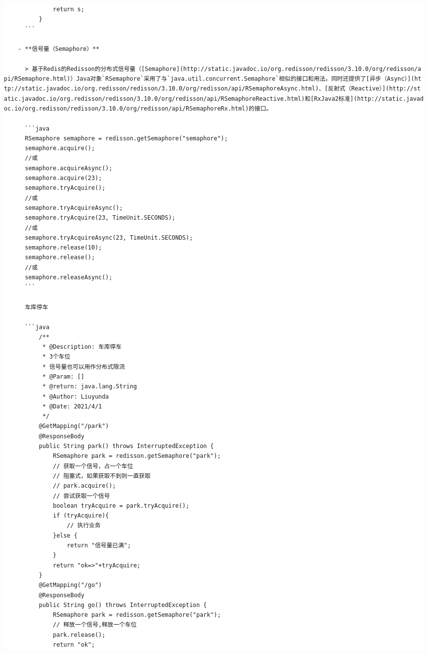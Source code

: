                   return s;
              }
          ```

        - **信号量（Semaphore）**

          > 基于Redis的Redisson的分布式信号量（[Semaphore](http://static.javadoc.io/org.redisson/redisson/3.10.0/org/redisson/api/RSemaphore.html)）Java对象`RSemaphore`采用了与`java.util.concurrent.Semaphore`相似的接口和用法。同时还提供了[异步（Async）](http://static.javadoc.io/org.redisson/redisson/3.10.0/org/redisson/api/RSemaphoreAsync.html)、[反射式（Reactive）](http://static.javadoc.io/org.redisson/redisson/3.10.0/org/redisson/api/RSemaphoreReactive.html)和[RxJava2标准](http://static.javadoc.io/org.redisson/redisson/3.10.0/org/redisson/api/RSemaphoreRx.html)的接口。

          ```java
          RSemaphore semaphore = redisson.getSemaphore("semaphore");
          semaphore.acquire();
          //或
          semaphore.acquireAsync();
          semaphore.acquire(23);
          semaphore.tryAcquire();
          //或
          semaphore.tryAcquireAsync();
          semaphore.tryAcquire(23, TimeUnit.SECONDS);
          //或
          semaphore.tryAcquireAsync(23, TimeUnit.SECONDS);
          semaphore.release(10);
          semaphore.release();
          //或
          semaphore.releaseAsync();
          ```

          车库停车

          ```java
              /**
               * @Description: 车库停车
               * 3个车位
               * 信号量也可以用作分布式限流
               * @Param: []
               * @return: java.lang.String
               * @Author: Liuyunda
               * @Date: 2021/4/1
               */
              @GetMapping("/park")
              @ResponseBody
              public String park() throws InterruptedException {
                  RSemaphore park = redisson.getSemaphore("park");
                  // 获取一个信号，占一个车位
                  // 阻塞式，如果获取不到则一直获取
                  // park.acquire();
                  // 尝试获取一个信号
                  boolean tryAcquire = park.tryAcquire();
                  if (tryAcquire){
                      // 执行业务
                  }else {
                      return "信号量已满";
                  }
                  return "ok=>"+tryAcquire;
              }
              @GetMapping("/go")
              @ResponseBody
              public String go() throws InterruptedException {
                  RSemaphore park = redisson.getSemaphore("park");
                  // 释放一个信号,释放一个车位
                  park.release();
                  return "ok";